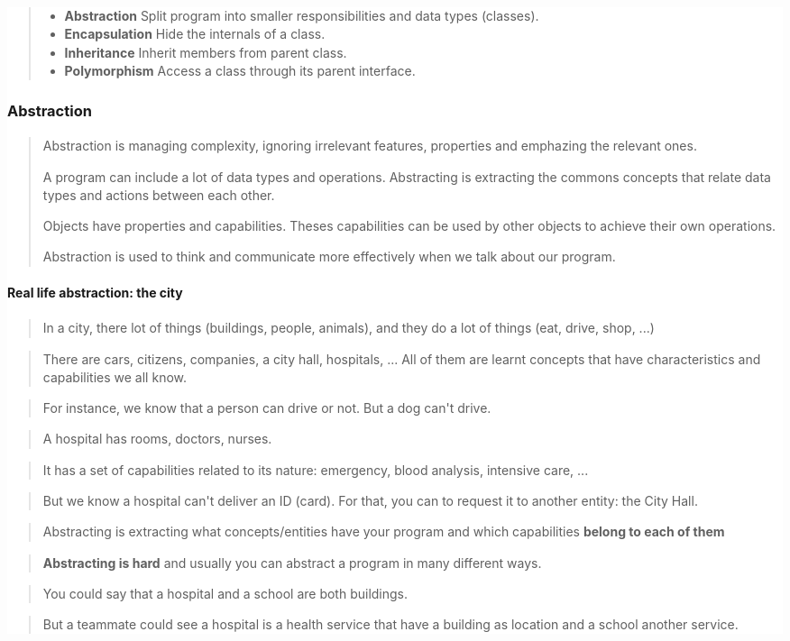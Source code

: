 > * **Abstraction**
Split program into smaller responsibilities and data types (classes).
> * **Encapsulation**
> Hide the internals of a class.
> * **Inheritance**
> Inherit members from parent class.
> * **Polymorphism**
> Access a class through its parent interface.



### Abstraction

> Abstraction is managing complexity, ignoring irrelevant features, properties and emphazing the relevant ones.
>
> A program can include a lot of data types and operations. Abstracting is extracting the commons concepts that relate data types and actions between each other.
>
> Objects have properties and capabilities. Theses capabilities can be used by other objects to achieve their own operations.
>
> Abstraction is used to think and communicate more effectively when we talk about our program.



#### Real life abstraction: the city

> In a city, there lot of things (buildings, people, animals), and they do a lot of things (eat, drive, shop, ...)

> There are cars, citizens, companies, a city hall, hospitals, ... All of them are learnt concepts that have characteristics and capabilities we all know.

> For instance, we know that a person can drive or not. But a dog can't drive.



> A hospital has rooms, doctors, nurses.

> It has a set of capabilities related to its nature: emergency, blood analysis, intensive care, ...

> But we know a hospital can't deliver an ID (card). For that, you can to request it to another entity: the City Hall.




> Abstracting is extracting what concepts/entities have your program and which capabilities **belong to each of them**

> **Abstracting is hard** and usually you can abstract a program in many different ways.

> You could say that a hospital and a school are both buildings.

> But a teammate could see a hospital is a health service that have a building as location and a school another service.


